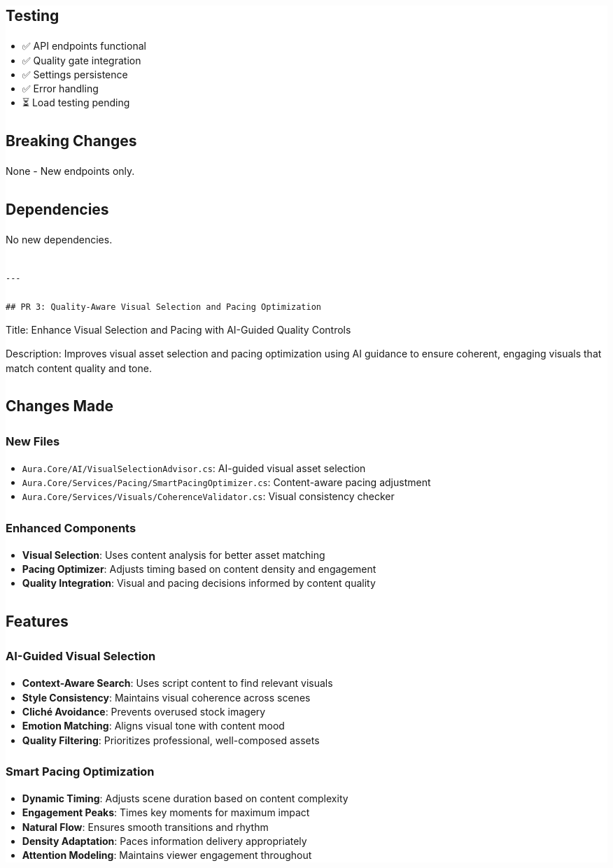 ## Testing
- ✅ API endpoints functional
- ✅ Quality gate integration
- ✅ Settings persistence
- ✅ Error handling
- ⏳ Load testing pending

## Breaking Changes
None - New endpoints only.

## Dependencies
No new dependencies.
```

---

## PR 3: Quality-Aware Visual Selection and Pacing Optimization

```
Title: Enhance Visual Selection and Pacing with AI-Guided Quality Controls

Description:
Improves visual asset selection and pacing optimization using AI guidance to ensure coherent, engaging visuals that match content quality and tone.

## Changes Made

### New Files
- `Aura.Core/AI/VisualSelectionAdvisor.cs`: AI-guided visual asset selection
- `Aura.Core/Services/Pacing/SmartPacingOptimizer.cs`: Content-aware pacing adjustment
- `Aura.Core/Services/Visuals/CoherenceValidator.cs`: Visual consistency checker

### Enhanced Components
- **Visual Selection**: Uses content analysis for better asset matching
- **Pacing Optimizer**: Adjusts timing based on content density and engagement
- **Quality Integration**: Visual and pacing decisions informed by content quality

## Features

### AI-Guided Visual Selection
- **Context-Aware Search**: Uses script content to find relevant visuals
- **Style Consistency**: Maintains visual coherence across scenes
- **Cliché Avoidance**: Prevents overused stock imagery
- **Emotion Matching**: Aligns visual tone with content mood
- **Quality Filtering**: Prioritizes professional, well-composed assets

### Smart Pacing Optimization
- **Dynamic Timing**: Adjusts scene duration based on content complexity
- **Engagement Peaks**: Times key moments for maximum impact
- **Natural Flow**: Ensures smooth transitions and rhythm
- **Density Adaptation**: Paces information delivery appropriately
- **Attention Modeling**: Maintains viewer engagement throughout
